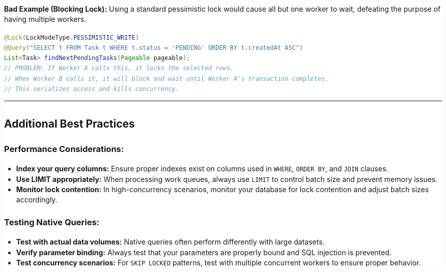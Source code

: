 **Bad Example (Blocking Lock):**
Using a standard pessimistic lock would cause all but one worker to wait, defeating the purpose of having multiple workers.
```java
@Lock(LockModeType.PESSIMISTIC_WRITE)
@Query("SELECT t FROM Task t WHERE t.status = 'PENDING' ORDER BY t.createdAt ASC")
List<Task> findNextPendingTasks(Pageable pageable);
// PROBLEM: If Worker A calls this, it locks the selected rows.
// When Worker B calls it, it will block and wait until Worker A's transaction completes.
// This serializes access and kills concurrency.
```

---

## Additional Best Practices

### Performance Considerations:
- **Index your query columns:** Ensure proper indexes exist on columns used in `WHERE`, `ORDER BY`, and `JOIN` clauses.
- **Use LIMIT appropriately:** When processing work queues, always use `LIMIT` to control batch size and prevent memory issues.
- **Monitor lock contention:** In high-concurrency scenarios, monitor your database for lock contention and adjust batch sizes accordingly.

### Testing Native Queries:
- **Test with actual data volumes:** Native queries often perform differently with large datasets.
- **Verify parameter binding:** Always test that your parameters are properly bound and SQL injection is prevented.
- **Test concurrency scenarios:** For `SKIP LOCKED` patterns, test with multiple concurrent workers to ensure proper behavior.